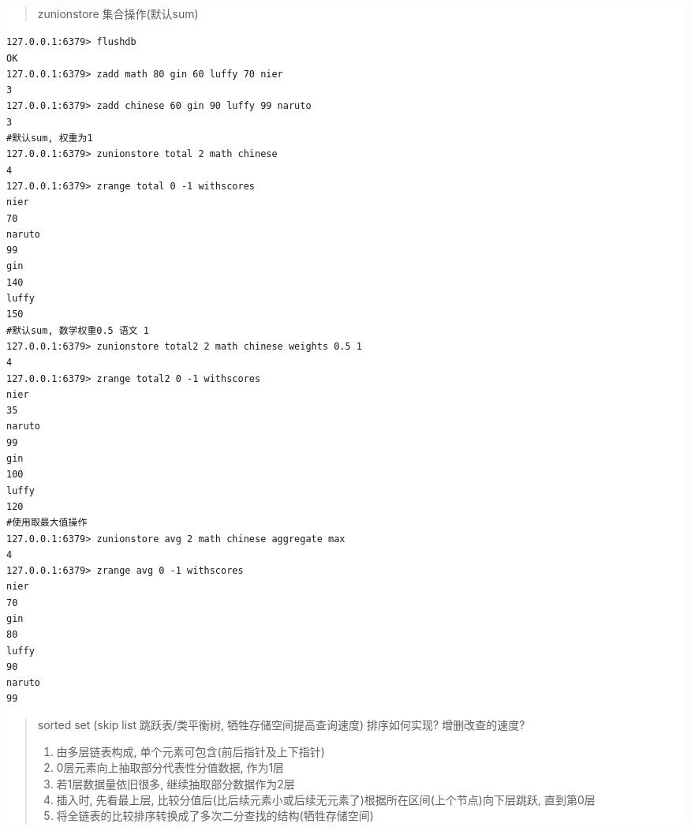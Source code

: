 > zunionstore 集合操作(默认sum)
```shell
127.0.0.1:6379> flushdb
OK
127.0.0.1:6379> zadd math 80 gin 60 luffy 70 nier
3
127.0.0.1:6379> zadd chinese 60 gin 90 luffy 99 naruto
3
#默认sum, 权重为1
127.0.0.1:6379> zunionstore total 2 math chinese
4
127.0.0.1:6379> zrange total 0 -1 withscores
nier
70
naruto
99
gin
140
luffy
150
#默认sum, 数学权重0.5 语文 1
127.0.0.1:6379> zunionstore total2 2 math chinese weights 0.5 1
4
127.0.0.1:6379> zrange total2 0 -1 withscores
nier
35
naruto
99
gin
100
luffy
120
#使用取最大值操作
127.0.0.1:6379> zunionstore avg 2 math chinese aggregate max
4
127.0.0.1:6379> zrange avg 0 -1 withscores
nier
70
gin
80
luffy
90
naruto
99

```

> sorted set (skip list 跳跃表/类平衡树, 牺牲存储空间提高查询速度)
> 排序如何实现?
> 增删改查的速度?
> 1. 由多层链表构成, 单个元素可包含(前后指针及上下指针)
> 2. 0层元素向上抽取部分代表性分值数据, 作为1层
> 3. 若1层数据量依旧很多, 继续抽取部分数据作为2层
> 4. 插入时, 先看最上层, 比较分值后(比后续元素小或后续无元素了)根据所在区间(上个节点)向下层跳跃, 直到第0层
> 5. 将全链表的比较排序转换成了多次二分查找的结构(牺牲存储空间)
